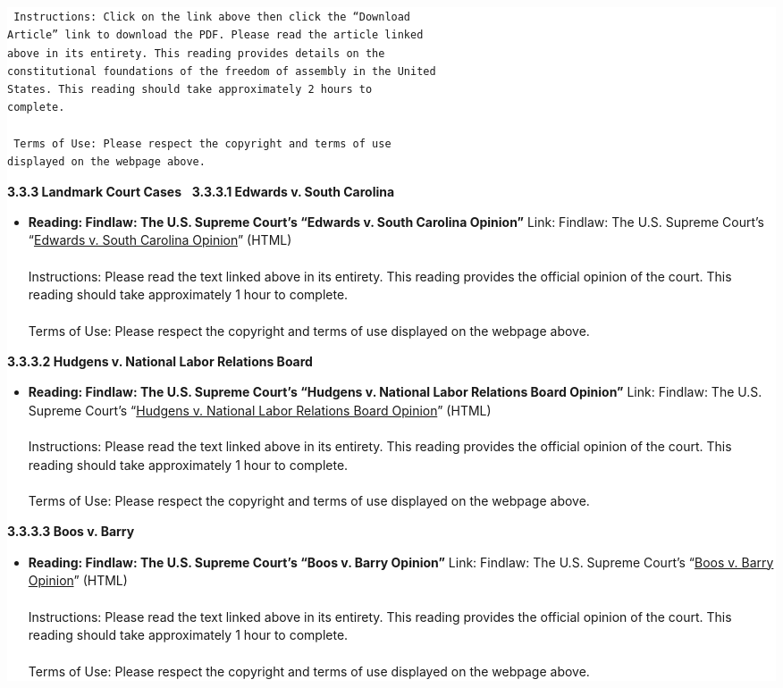     Instructions: Click on the link above then click the “Download
    Article” link to download the PDF. Please read the article linked
    above in its entirety. This reading provides details on the
    constitutional foundations of the freedom of assembly in the United
    States. This reading should take approximately 2 hours to
    complete.   
        
     Terms of Use: Please respect the copyright and terms of use
    displayed on the webpage above.

**3.3.3 Landmark Court Cases** <span id="3.3.3"></span> 
**3.3.3.1 Edwards v. South Carolina** <span id="3.3.3.1"></span> 
-   **Reading: Findlaw: The U.S. Supreme Court’s “Edwards v. South
    Carolina Opinion”**
    Link: Findlaw: The U.S. Supreme Court’s “[Edwards v. South Carolina
    Opinion](http://caselaw.lp.findlaw.com/scripts/getcase.pl?court=us&vol=372&invol=229)”
    (HTML)  
        
     Instructions: Please read the text linked above in its entirety.
    This reading provides the official opinion of the court. This
    reading should take approximately 1 hour to complete.  
        
     Terms of Use: Please respect the copyright and terms of use
    displayed on the webpage above.

**3.3.3.2 Hudgens v. National Labor Relations Board** <span
id="3.3.3.2"></span> 
-   **Reading: Findlaw: The U.S. Supreme Court’s “Hudgens v. National
    Labor Relations Board Opinion”**
    Link: Findlaw: The U.S. Supreme Court’s “[Hudgens v. National Labor
    Relations Board
    Opinion](http://caselaw.lp.findlaw.com/scripts/getcase.pl?court=us&vol=424&invol=507)”
    (HTML)  
        
     Instructions: Please read the text linked above in its entirety.
    This reading provides the official opinion of the court. This
    reading should take approximately 1 hour to complete.  
        
     Terms of Use: Please respect the copyright and terms of use
    displayed on the webpage above.

**3.3.3.3 Boos v. Barry** <span id="3.3.3.3"></span> 
-   **Reading: Findlaw: The U.S. Supreme Court’s “Boos v. Barry
    Opinion”**
    Link: Findlaw: The U.S. Supreme Court’s “[Boos v. Barry
    Opinion](http://caselaw.lp.findlaw.com/scripts/getcase.pl?court=us&vol=485&invol=312)”
    (HTML)  
        
     Instructions: Please read the text linked above in its entirety.
    This reading provides the official opinion of the court. This
    reading should take approximately 1 hour to complete.  
        
     Terms of Use: Please respect the copyright and terms of use
    displayed on the webpage above.


